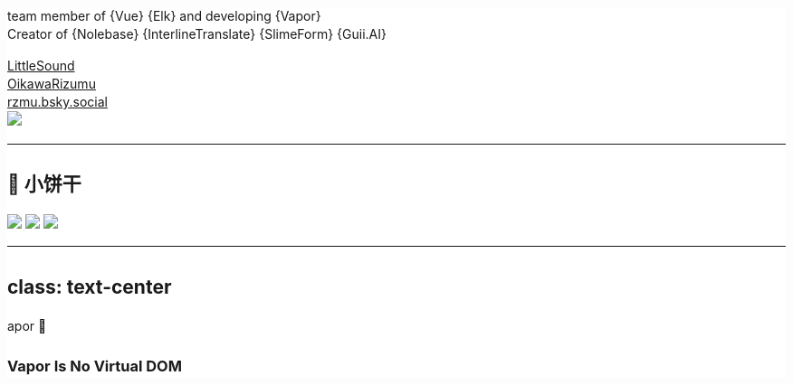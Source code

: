 <div class="[&>*]:important-leading-10 opacity-80">

team member of {Vue} {Elk} and developing {Vapor}<br>
Creator of {Nolebase} {InterlineTranslate} {SlimeForm} {Guii.AI}<br>

</div>

<div my-10 w-min flex="~ gap-1" items-center justify-center>
  <div i-ri-github-line op50 ma text-xl ml4/>
  <div><a href="https://github.com/LittleSound" target="_blank" class="border-none! font-300">LittleSound</a></div>
  <div i-ri-twitter-x-line op50 ma text-xl ml4/>
  <div><a href="https://x.com/OikawaRizumu" target="_blank" class="border-none! font-300">OikawaRizumu</a></div>
  <div i-ri-bluesky-line op50 ma text-xl ml4 />
  <div><a href="https://bsky.app/profile/rzmu.bsky.social" target="_blank" class="border-none! font-300">rzmu.bsky.social</a></div>
</div>

<img src="https://github.com/LittleSound.png" rounded-full w-40 abs-tr mt-16 mr-12/>

<div flex="~ gap2">

</div>



---

## 🍪 小饼干

<div flex flex-wrap max-w-100vh max-h-100vh justify-between gap-10>
  <img flex-1 max-w-40vh max-h-40vh src="/饼干-主图.png" />
  <img flex-1 max-w-40vh max-h-40vh src="/饼干-配件.png" />
  <img flex-1 max-w-40vh max-h-40vh src="/饼干-物料.png" />
</div>



---
class: text-center
---

<div w-full h-full flex="~ col gap5 items-center justify-center">

<div font-900 class="!text-30">
<div i-logos-vue text-23 inline-block mr--3 />apor 💨
</div>

<v-click>

### Vapor Is No Virtual DOM

</v-click>
